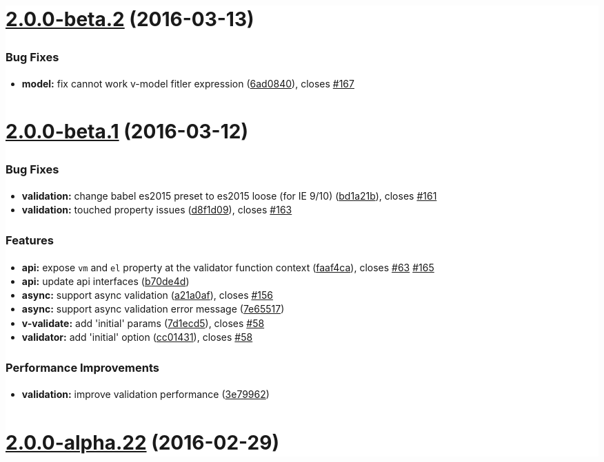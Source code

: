 

<a name="2.0.0-beta.2"></a>
# [2.0.0-beta.2](https://github.com/vuejs/vue-validator/compare/v2.0.0-beta.1...v2.0.0-beta.2) (2016-03-13)


### Bug Fixes

* **model:** fix cannot work v-model fitler expression ([6ad0840](https://github.com/vuejs/vue-validator/commit/6ad0840)), closes [#167](https://github.com/vuejs/vue-validator/issues/167)



<a name="2.0.0-beta.1"></a>
# [2.0.0-beta.1](https://github.com/vuejs/vue-validator/compare/v2.0.0-alpha.22...v2.0.0-beta.1) (2016-03-12)


### Bug Fixes

* **validation:** change babel es2015 preset to es2015 loose (for IE 9/10) ([bd1a21b](https://github.com/vuejs/vue-validator/commit/bd1a21b)), closes [#161](https://github.com/vuejs/vue-validator/issues/161)
* **validation:** touched property issues ([d8f1d09](https://github.com/vuejs/vue-validator/commit/d8f1d09)), closes [#163](https://github.com/vuejs/vue-validator/issues/163)

### Features

* **api:** expose `vm` and `el` property at the validator function context ([faaf4ca](https://github.com/vuejs/vue-validator/commit/faaf4ca)), closes [#63](https://github.com/vuejs/vue-validator/issues/63) [#165](https://github.com/vuejs/vue-validator/issues/165)
* **api:** update api interfaces ([b70de4d](https://github.com/vuejs/vue-validator/commit/b70de4d))
* **async:** support async validation ([a21a0af](https://github.com/vuejs/vue-validator/commit/a21a0af)), closes [#156](https://github.com/vuejs/vue-validator/issues/156)
* **async:** support async validation error message ([7e65517](https://github.com/vuejs/vue-validator/commit/7e65517))
* **v-validate:** add 'initial' params ([7d1ecd5](https://github.com/vuejs/vue-validator/commit/7d1ecd5)), closes [#58](https://github.com/vuejs/vue-validator/issues/58)
* **validator:** add 'initial' option ([cc01431](https://github.com/vuejs/vue-validator/commit/cc01431)), closes [#58](https://github.com/vuejs/vue-validator/issues/58)

### Performance Improvements

* **validation:** improve validation performance ([3e79962](https://github.com/vuejs/vue-validator/commit/3e79962))



<a name="2.0.0-alpha.22"></a>
# [2.0.0-alpha.22](https://github.com/vuejs/vue-validator/compare/v2.0.0-alpha.21...v2.0.0-alpha.22) (2016-02-29)
